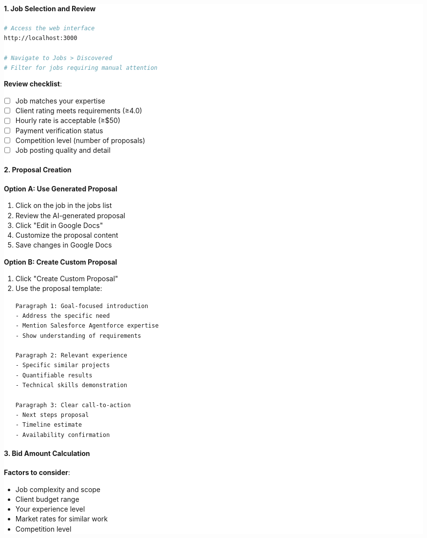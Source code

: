 #### 1. Job Selection and Review
```bash
# Access the web interface
http://localhost:3000

# Navigate to Jobs > Discovered
# Filter for jobs requiring manual attention
```

**Review checklist**:
- [ ] Job matches your expertise
- [ ] Client rating meets requirements (≥4.0)
- [ ] Hourly rate is acceptable (≥$50)
- [ ] Payment verification status
- [ ] Competition level (number of proposals)
- [ ] Job posting quality and detail

#### 2. Proposal Creation

**Option A: Use Generated Proposal**
1. Click on the job in the jobs list
2. Review the AI-generated proposal
3. Click "Edit in Google Docs"
4. Customize the proposal content
5. Save changes in Google Docs

**Option B: Create Custom Proposal**
1. Click "Create Custom Proposal"
2. Use the proposal template:
   ```
   Paragraph 1: Goal-focused introduction
   - Address the specific need
   - Mention Salesforce Agentforce expertise
   - Show understanding of requirements
   
   Paragraph 2: Relevant experience
   - Specific similar projects
   - Quantifiable results
   - Technical skills demonstration
   
   Paragraph 3: Clear call-to-action
   - Next steps proposal
   - Timeline estimate
   - Availability confirmation
   ```

#### 3. Bid Amount Calculation

**Factors to consider**:
- Job complexity and scope
- Client budget range
- Your experience level
- Market rates for similar work
- Competition level
